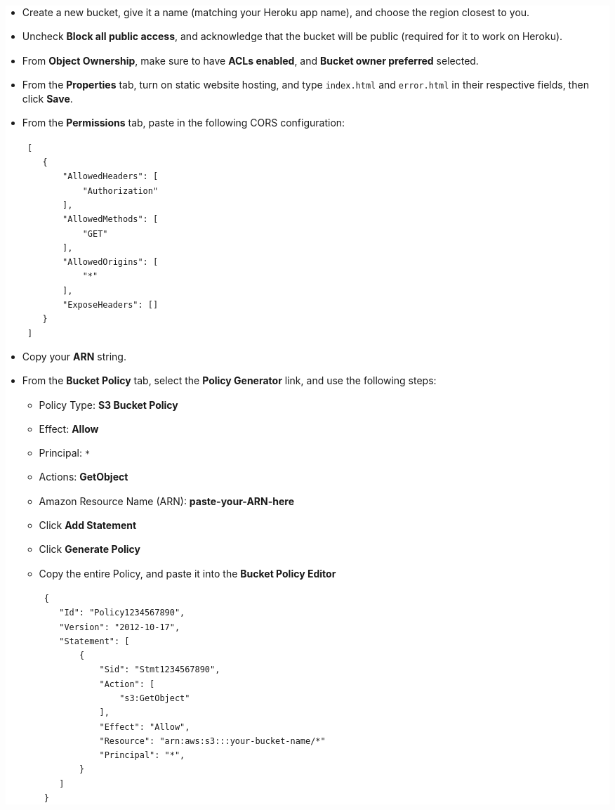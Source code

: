 - Create a new bucket, give it a name (matching your Heroku app name), and choose the region closest to you.
    
- Uncheck **Block all public access**, and acknowledge that the bucket will be public (required for it to work on Heroku).
    
- From **Object Ownership**, make sure to have **ACLs enabled**, and **Bucket owner preferred** selected.
    
- From the **Properties** tab, turn on static website hosting, and type `index.html` and `error.html` in their respective fields, then click **Save**.
    
- From the **Permissions** tab, paste in the following CORS configuration:
    
    ```shell
     [
     	{
     		"AllowedHeaders": [
     			"Authorization"
     		],
     		"AllowedMethods": [
     			"GET"
     		],
     		"AllowedOrigins": [
     			"*"
     		],
     		"ExposeHeaders": []
     	}
     ]
    ```
    
- Copy your **ARN** string.
    
- From the **Bucket Policy** tab, select the **Policy Generator** link, and use the following steps:
    
    - Policy Type: **S3 Bucket Policy**
        
    - Effect: **Allow**
        
    - Principal: `*`
        
    - Actions: **GetObject**
        
    - Amazon Resource Name (ARN): **paste-your-ARN-here**
        
    - Click **Add Statement**
        
    - Click **Generate Policy**
        
    - Copy the entire Policy, and paste it into the **Bucket Policy Editor**
        
        ```shell
         {
         	"Id": "Policy1234567890",
         	"Version": "2012-10-17",
         	"Statement": [
         		{
         			"Sid": "Stmt1234567890",
         			"Action": [
         				"s3:GetObject"
         			],
         			"Effect": "Allow",
         			"Resource": "arn:aws:s3:::your-bucket-name/*"
         			"Principal": "*",
         		}
         	]
         }
        ```
        